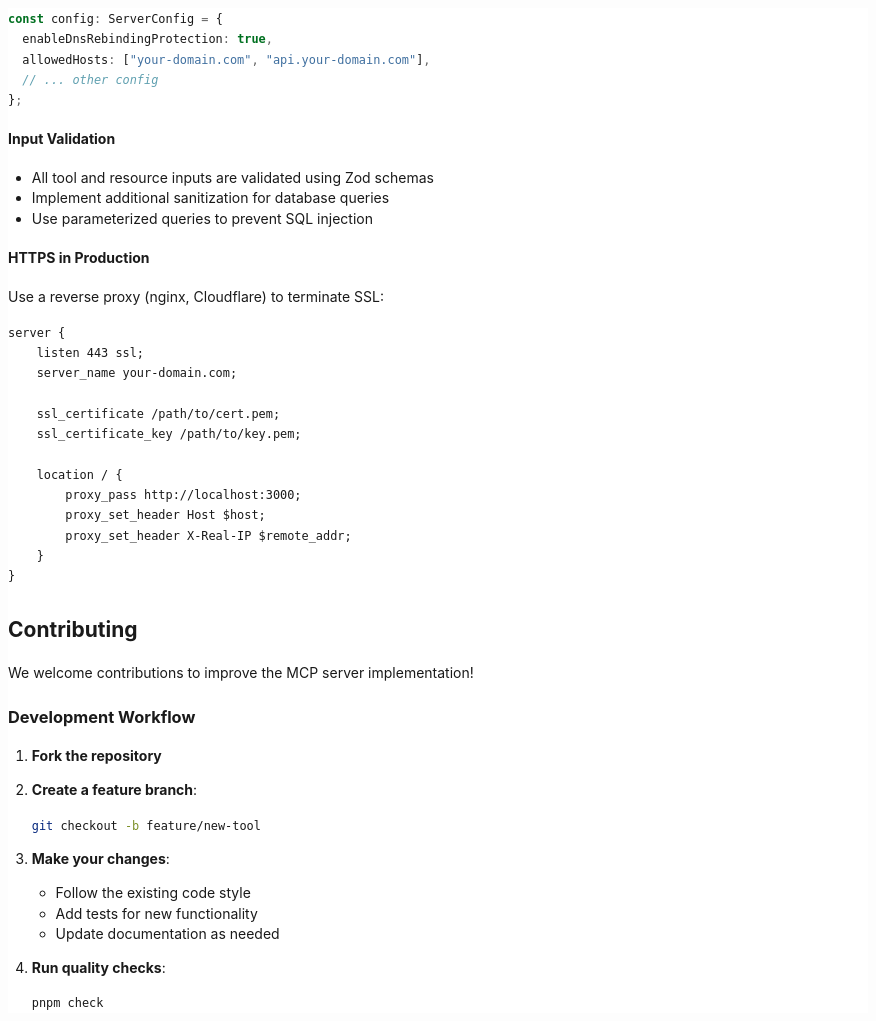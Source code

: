 ```typescript
const config: ServerConfig = {
  enableDnsRebindingProtection: true,
  allowedHosts: ["your-domain.com", "api.your-domain.com"],
  // ... other config
};
```

#### Input Validation

- All tool and resource inputs are validated using Zod schemas
- Implement additional sanitization for database queries
- Use parameterized queries to prevent SQL injection

#### HTTPS in Production

Use a reverse proxy (nginx, Cloudflare) to terminate SSL:

```nginx
server {
    listen 443 ssl;
    server_name your-domain.com;
    
    ssl_certificate /path/to/cert.pem;
    ssl_certificate_key /path/to/key.pem;
    
    location / {
        proxy_pass http://localhost:3000;
        proxy_set_header Host $host;
        proxy_set_header X-Real-IP $remote_addr;
    }
}
```

## Contributing

We welcome contributions to improve the MCP server implementation!

### Development Workflow

1. **Fork the repository**
2. **Create a feature branch**:
   ```bash
   git checkout -b feature/new-tool
   ```

3. **Make your changes**:
   - Follow the existing code style
   - Add tests for new functionality
   - Update documentation as needed

4. **Run quality checks**:
   ```bash
   pnpm check
   ```
